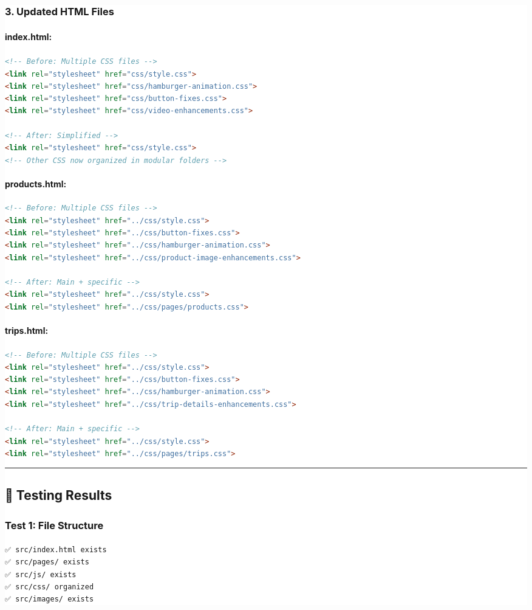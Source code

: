 ### **3. Updated HTML Files**

#### **index.html:**
```html
<!-- Before: Multiple CSS files -->
<link rel="stylesheet" href="css/style.css">
<link rel="stylesheet" href="css/hamburger-animation.css">
<link rel="stylesheet" href="css/button-fixes.css">
<link rel="stylesheet" href="css/video-enhancements.css">

<!-- After: Simplified -->
<link rel="stylesheet" href="css/style.css">
<!-- Other CSS now organized in modular folders -->
```

#### **products.html:**
```html
<!-- Before: Multiple CSS files -->
<link rel="stylesheet" href="../css/style.css">
<link rel="stylesheet" href="../css/button-fixes.css">
<link rel="stylesheet" href="../css/hamburger-animation.css">
<link rel="stylesheet" href="../css/product-image-enhancements.css">

<!-- After: Main + specific -->
<link rel="stylesheet" href="../css/style.css">
<link rel="stylesheet" href="../css/pages/products.css">
```

#### **trips.html:**
```html
<!-- Before: Multiple CSS files -->
<link rel="stylesheet" href="../css/style.css">
<link rel="stylesheet" href="../css/button-fixes.css">
<link rel="stylesheet" href="../css/hamburger-animation.css">
<link rel="stylesheet" href="../css/trip-details-enhancements.css">

<!-- After: Main + specific -->
<link rel="stylesheet" href="../css/style.css">
<link rel="stylesheet" href="../css/pages/trips.css">
```

---

## 🧪 Testing Results

### **Test 1: File Structure**
```bash
✅ src/index.html exists
✅ src/pages/ exists
✅ src/js/ exists
✅ src/css/ organized
✅ src/images/ exists
```

